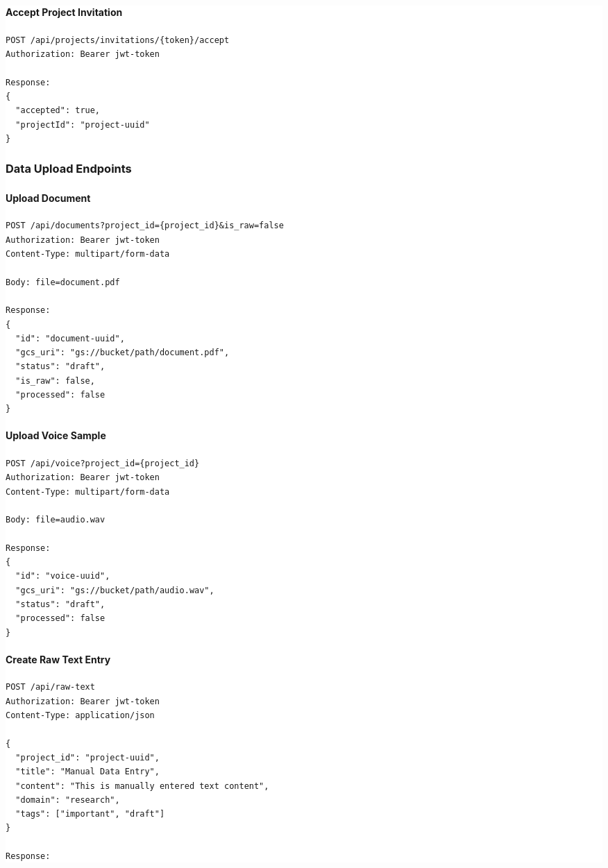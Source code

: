 #### Accept Project Invitation
```http
POST /api/projects/invitations/{token}/accept
Authorization: Bearer jwt-token

Response:
{
  "accepted": true,
  "projectId": "project-uuid"
}
```

### Data Upload Endpoints

#### Upload Document
```http
POST /api/documents?project_id={project_id}&is_raw=false
Authorization: Bearer jwt-token
Content-Type: multipart/form-data

Body: file=document.pdf

Response:
{
  "id": "document-uuid",
  "gcs_uri": "gs://bucket/path/document.pdf",
  "status": "draft",
  "is_raw": false,
  "processed": false
}
```

#### Upload Voice Sample
```http
POST /api/voice?project_id={project_id}
Authorization: Bearer jwt-token
Content-Type: multipart/form-data

Body: file=audio.wav

Response:
{
  "id": "voice-uuid",
  "gcs_uri": "gs://bucket/path/audio.wav",
  "status": "draft",
  "processed": false
}
```

#### Create Raw Text Entry
```http
POST /api/raw-text
Authorization: Bearer jwt-token
Content-Type: application/json

{
  "project_id": "project-uuid",
  "title": "Manual Data Entry",
  "content": "This is manually entered text content",
  "domain": "research",
  "tags": ["important", "draft"]
}

Response:
```